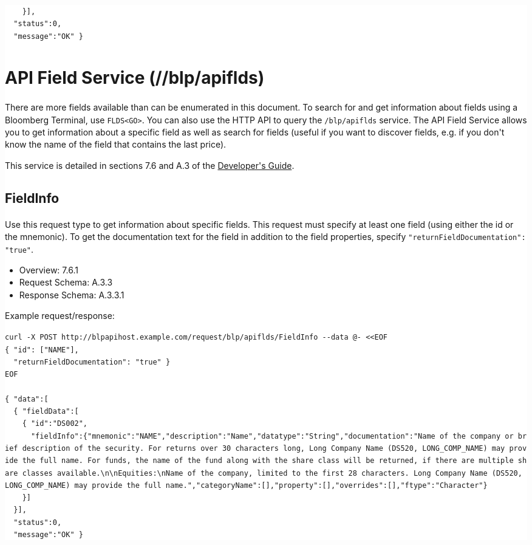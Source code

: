 ```
    }],
  "status":0,
  "message":"OK" }
```


API Field Service (//blp/apiflds)
=================================

There are more fields available than can be enumerated in this document.
To search for and get information about fields using a Bloomberg Terminal,
use `FLDS<GO>`. You can also use the HTTP API to query the `/blp/apiflds`
service. The API Field Service allows you to get information about a specific
field as well as search for fields (useful if you want to discover fields, e.g.
if you don't know the name of the field that contains the last price).

This service is detailed in sections 7.6 and A.3 of the [Developer's Guide].


FieldInfo
---------

Use this request type to get information about specific fields. This request
must specify at least one field (using either the id or the mnemonic). To get
the documentation text for the field in addition to the field properties,
specify `"returnFieldDocumentation": "true"`.

* Overview: 7.6.1
* Request Schema: A.3.3
* Response Schema: A.3.3.1

Example request/response:

```
curl -X POST http://blpapihost.example.com/request/blp/apiflds/FieldInfo --data @- <<EOF
{ "id": ["NAME"],
  "returnFieldDocumentation": "true" }
EOF

{ "data":[
  { "fieldData":[
    { "id":"DS002",
      "fieldInfo":{"mnemonic":"NAME","description":"Name","datatype":"String","documentation":"Name of the company or brief description of the security. For returns over 30 characters long, Long Company Name (DS520, LONG_COMP_NAME) may provide the full name. For funds, the name of the fund along with the share class will be returned, if there are multiple share classes available.\n\nEquities:\nName of the company, limited to the first 28 characters. Long Company Name (DS520, LONG_COMP_NAME) may provide the full name.","categoryName":[],"property":[],"overrides":[],"ftype":"Character"}
    }]
  }],
  "status":0,
  "message":"OK" }
```


[Bloomberg Open API]: http://bloomberglabs.com/api
[Open API]: http://bloomberglabs.com/api
[Bloomberg HTTP API]: http://github.com/bloomberg/blpapi-http
[HTTP API]: http://github.com/bloomberg/blpapi-http
[BLPAPI Developer's Guide]: http://www.bloomberglabs.com/files/2014/07/blpapi-developers-guide-2.54.pdf
[Developer's Guide]: http://www.bloomberglabs.com/files/2014/07/blpapi-developers-guide-2.54.pdf